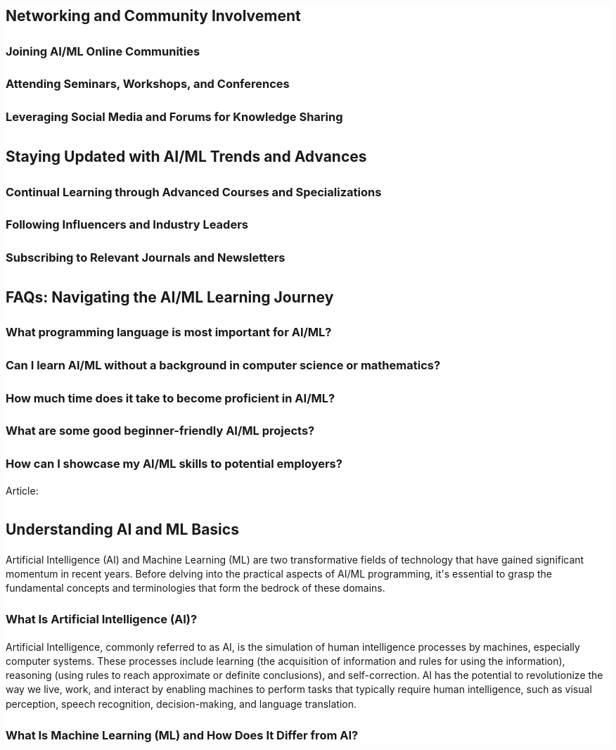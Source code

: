 ## Networking and Community Involvement
   ### Joining AI/ML Online Communities
   ### Attending Seminars, Workshops, and Conferences
   ### Leveraging Social Media and Forums for Knowledge Sharing

## Staying Updated with AI/ML Trends and Advances
   ### Continual Learning through Advanced Courses and Specializations
   ### Following Influencers and Industry Leaders
   ### Subscribing to Relevant Journals and Newsletters

## FAQs: Navigating the AI/ML Learning Journey
   ### What programming language is most important for AI/ML?
   ### Can I learn AI/ML without a background in computer science or mathematics?
   ### How much time does it take to become proficient in AI/ML?
   ### What are some good beginner-friendly AI/ML projects?
   ### How can I showcase my AI/ML skills to potential employers?

Article:

## Understanding AI and ML Basics

Artificial Intelligence (AI) and Machine Learning (ML) are two transformative fields of technology that have gained significant momentum in recent years. Before delving into the practical aspects of AI/ML programming, it's essential to grasp the fundamental concepts and terminologies that form the bedrock of these domains.

### What Is Artificial Intelligence (AI)?

Artificial Intelligence, commonly referred to as AI, is the simulation of human intelligence processes by machines, especially computer systems. These processes include learning (the acquisition of information and rules for using the information), reasoning (using rules to reach approximate or definite conclusions), and self-correction. AI has the potential to revolutionize the way we live, work, and interact by enabling machines to perform tasks that typically require human intelligence, such as visual perception, speech recognition, decision-making, and language translation.

### What Is Machine Learning (ML) and How Does It Differ from AI?
